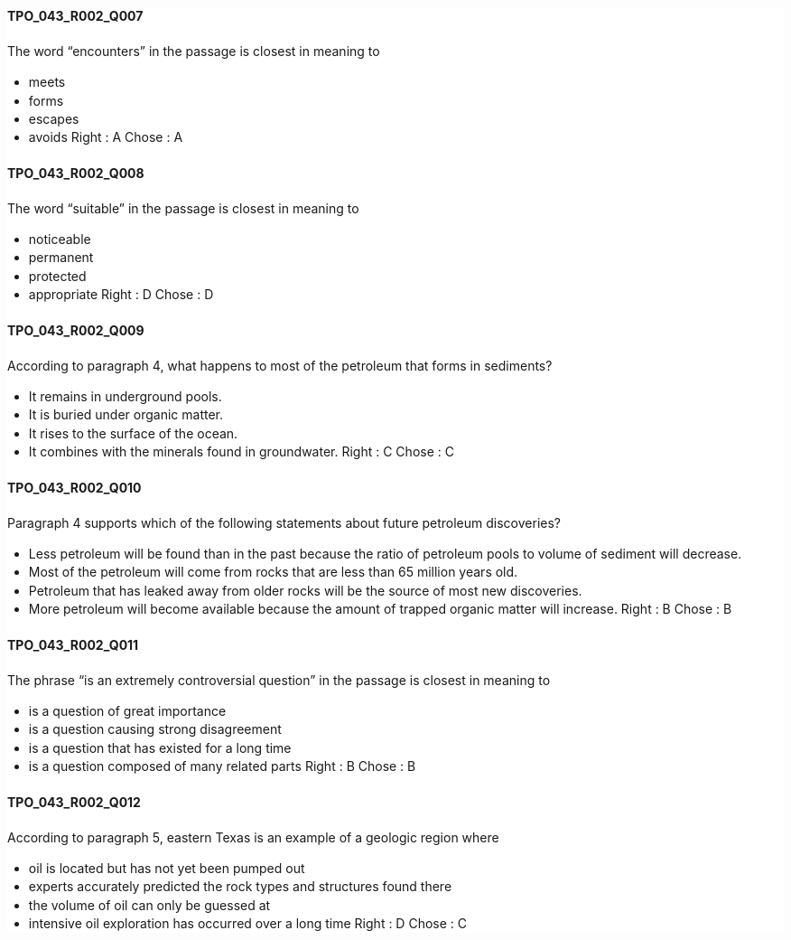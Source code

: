 
#### TPO_043_R002_Q007
The word “encounters” in the passage is closest in meaning to
- meets
- forms
- escapes
- avoids
Right : A	Chose : A


#### TPO_043_R002_Q008
The word “suitable” in the passage is closest in meaning to
- noticeable
- permanent
- protected
- appropriate
Right : D	Chose : D


#### TPO_043_R002_Q009
According to paragraph 4, what happens to most of the petroleum that forms in sediments?
- It remains in underground pools.
- It is buried under organic matter.
- It rises to the surface of the ocean.
- It combines with the minerals found in groundwater.
Right : C	Chose : C


#### TPO_043_R002_Q010
Paragraph 4 supports which of the following statements about future petroleum discoveries?
- Less petroleum will be found than in the past because the ratio of petroleum pools to volume of sediment will decrease.
- Most of the petroleum will come from rocks that are less than 65 million years old.
- Petroleum that has leaked away from older rocks will be the source of most new discoveries.
- More petroleum will become available because the amount of trapped organic matter will increase.
Right : B	Chose : B


#### TPO_043_R002_Q011
The phrase “is an extremely controversial question” in the passage is closest in meaning to
- is a question of great importance
- is a question causing strong disagreement
- is a question that has existed for a long time
- is a question composed of many related parts
Right : B	Chose : B


#### TPO_043_R002_Q012
According to paragraph 5, eastern Texas is an example of a geologic region where
- oil is located but has not yet been pumped out
- experts accurately predicted the rock types and structures found there
- the volume of oil can only be guessed at
- intensive oil exploration has occurred over a long time
Right : D	Chose : C
